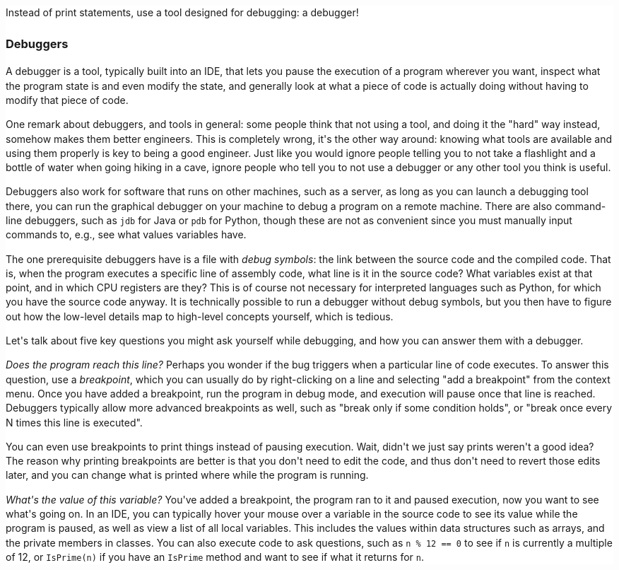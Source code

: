 Instead of print statements, use a tool designed for debugging: a debugger!

### Debuggers

A debugger is a tool, typically built into an IDE, that lets you pause the execution of a program wherever you want, inspect what the program state is and even modify the state,
and generally look at what a piece of code is actually doing without having to modify that piece of code.

One remark about debuggers, and tools in general: some people think that not using a tool, and doing it the "hard" way instead, somehow makes them better engineers.
This is completely wrong, it's the other way around: knowing what tools are available and using them properly is key to being a good engineer.
Just like you would ignore people telling you to not take a flashlight and a bottle of water when going hiking in a cave, ignore people who tell you to not use a debugger or any other tool you think is useful.

Debuggers also work for software that runs on other machines, such as a server, as long as you can launch a debugging tool there, you can run the graphical debugger on your machine to debug a program on a remote machine.
There are also command-line debuggers, such as `jdb` for Java or `pdb` for Python, though these are not as convenient since you must manually input commands to, e.g., see what values variables have.

The one prerequisite debuggers have is a file with _debug symbols_: the link between the source code and the compiled code.
That is, when the program executes a specific line of assembly code, what line is it in the source code? What variables exist at that point, and in which CPU registers are they?
This is of course not necessary for interpreted languages such as Python, for which you have the source code anyway.
It is technically possible to run a debugger without debug symbols, but you then have to figure out how the low-level details map to high-level concepts yourself, which is tedious.

Let's talk about five key questions you might ask yourself while debugging, and how you can answer them with a debugger.

_Does the program reach this line?_
Perhaps you wonder if the bug triggers when a particular line of code executes.
To answer this question, use a _breakpoint_, which you can usually do by right-clicking on a line and selecting "add a breakpoint" from the context menu.
Once you have added a breakpoint, run the program in debug mode, and execution will pause once that line is reached.
Debuggers typically allow more advanced breakpoints as well, such as "break only if some condition holds", or "break once every N times this line is executed".

You can even use breakpoints to print things instead of pausing execution.
Wait, didn't we just say prints weren't a good idea? The reason why printing breakpoints are better is that you don't need to edit the code, and thus don't need to revert those edits later,
and you can change what is printed where while the program is running.

_What's the value of this variable?_
You've added a breakpoint, the program ran to it and paused execution, now you want to see what's going on.
In an IDE, you can typically hover your mouse over a variable in the source code to see its value while the program is paused, as well as view a list of all local variables.
This includes the values within data structures such as arrays, and the private members in classes.
You can also execute code to ask questions, such as `n % 12 == 0` to see if `n` is currently a multiple of 12, or `IsPrime(n)` if you have an `IsPrime` method and want to see if what it returns for `n`.
